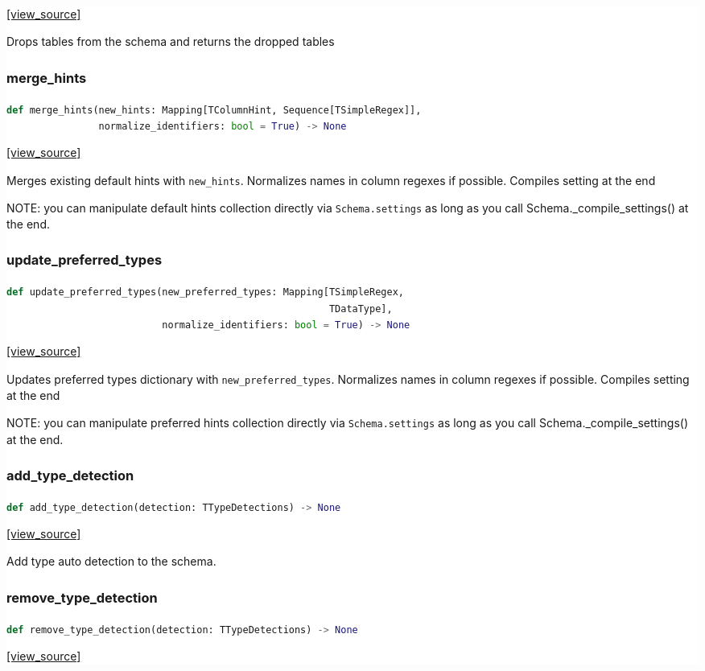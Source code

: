[[view_source]](https://github.com/dlt-hub/dlt/blob/9857029af018a582dd24da4070562f58bb7e9fc5/dlt/common/schema/schema.py#L439)

Drops tables from the schema and returns the dropped tables

### merge\_hints

```python
def merge_hints(new_hints: Mapping[TColumnHint, Sequence[TSimpleRegex]],
                normalize_identifiers: bool = True) -> None
```

[[view_source]](https://github.com/dlt-hub/dlt/blob/9857029af018a582dd24da4070562f58bb7e9fc5/dlt/common/schema/schema.py#L468)

Merges existing default hints with `new_hints`. Normalizes names in column regexes if possible. Compiles setting at the end

NOTE: you can manipulate default hints collection directly via `Schema.settings` as long as you call Schema._compile_settings() at the end.

### update\_preferred\_types

```python
def update_preferred_types(new_preferred_types: Mapping[TSimpleRegex,
                                                        TDataType],
                           normalize_identifiers: bool = True) -> None
```

[[view_source]](https://github.com/dlt-hub/dlt/blob/9857029af018a582dd24da4070562f58bb7e9fc5/dlt/common/schema/schema.py#L480)

Updates preferred types dictionary with `new_preferred_types`. Normalizes names in column regexes if possible. Compiles setting at the end

NOTE: you can manipulate preferred hints collection directly via `Schema.settings` as long as you call Schema._compile_settings() at the end.

### add\_type\_detection

```python
def add_type_detection(detection: TTypeDetections) -> None
```

[[view_source]](https://github.com/dlt-hub/dlt/blob/9857029af018a582dd24da4070562f58bb7e9fc5/dlt/common/schema/schema.py#L492)

Add type auto detection to the schema.

### remove\_type\_detection

```python
def remove_type_detection(detection: TTypeDetections) -> None
```

[[view_source]](https://github.com/dlt-hub/dlt/blob/9857029af018a582dd24da4070562f58bb7e9fc5/dlt/common/schema/schema.py#L498)
